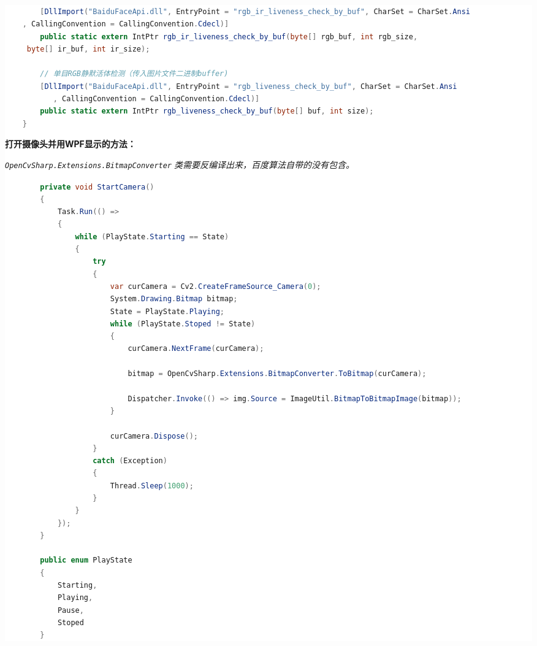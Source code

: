 ```cs
        [DllImport("BaiduFaceApi.dll", EntryPoint = "rgb_ir_liveness_check_by_buf", CharSet = CharSet.Ansi
    , CallingConvention = CallingConvention.Cdecl)]
        public static extern IntPtr rgb_ir_liveness_check_by_buf(byte[] rgb_buf, int rgb_size,
     byte[] ir_buf, int ir_size);

        // 单目RGB静默活体检测（传入图片文件二进制buffer)
        [DllImport("BaiduFaceApi.dll", EntryPoint = "rgb_liveness_check_by_buf", CharSet = CharSet.Ansi
           , CallingConvention = CallingConvention.Cdecl)]
        public static extern IntPtr rgb_liveness_check_by_buf(byte[] buf, int size);
    }
```

**打开摄像头并用WPF显示的方法：**  

*`OpenCvSharp.Extensions.BitmapConverter` 类需要反编译出来，百度算法自带的没有包含。*

```cs
        private void StartCamera()
        {
            Task.Run(() =>
            {
                while (PlayState.Starting == State)
                {
                    try
                    {
                        var curCamera = Cv2.CreateFrameSource_Camera(0);
                        System.Drawing.Bitmap bitmap;
                        State = PlayState.Playing;
                        while (PlayState.Stoped != State)
                        {
                            curCamera.NextFrame(curCamera);
                         
                            bitmap = OpenCvSharp.Extensions.BitmapConverter.ToBitmap(curCamera);                            

                            Dispatcher.Invoke(() => img.Source = ImageUtil.BitmapToBitmapImage(bitmap));
                        }

                        curCamera.Dispose();
                    }
                    catch (Exception)
                    {
                        Thread.Sleep(1000);
                    }
                }
            });
        }

        public enum PlayState
        {
            Starting,
            Playing,
            Pause,
            Stoped
        }

```
